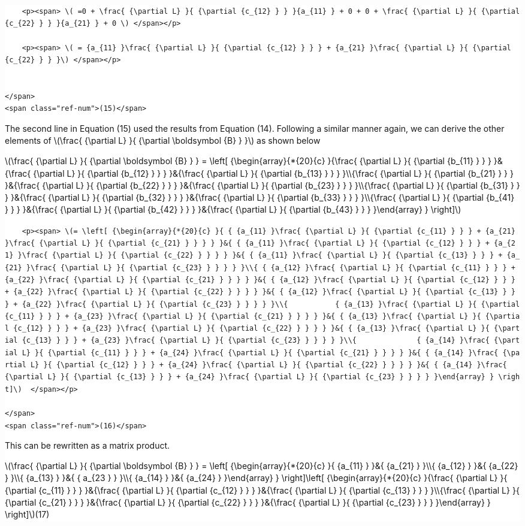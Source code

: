         <p><span> \( =0 + \frac{ {\partial L} }{ {\partial {c_{12} } } }{a_{11} } + 0 + 0 + \frac{ {\partial L} }{ {\partial {c_{22} } } }{a_{21} } + 0 \) </span></p>

		<p><span> \( = {a_{11} }\frac{ {\partial L} }{ {\partial {c_{12} } } } + {a_{21} }\frac{ {\partial L} }{ {\partial {c_{22} } } }\) </span></p>

		
	</span>
	<span class="ref-num">(15)</span>
</div>

<p> The second line in Equation (15) used the results from Equation (14). Following a similar manner again, we can derive the other elements of \(\frac{ {\partial L} }{ {\partial \boldsymbol {B} } }\) as shown below </p>

<div class="alert alert-secondary equation">
	<span>
		<p><span> \(\frac{ {\partial L} }{ {\partial \boldsymbol {B} } } = \left[ {\begin{array}{*{20}{c} }{\frac{ {\partial L} }{ {\partial {b_{11} } } } }&{\frac{ {\partial L} }{ {\partial {b_{12} } } } }&{\frac{ {\partial L} }{ {\partial {b_{13} } } } }\\{\frac{ {\partial L} }{ {\partial {b_{21} } } } }&{\frac{ {\partial L} }{ {\partial {b_{22} } } } }&{\frac{ {\partial L} }{ {\partial {b_{23} } } } }\\{\frac{ {\partial L} }{ {\partial {b_{31} } } } }&{\frac{ {\partial L} }{ {\partial {b_{32} } } } }&{\frac{ {\partial L} }{ {\partial {b_{33} } } } }\\{\frac{ {\partial L} }{ {\partial {b_{41} } } } }&{\frac{ {\partial L} }{ {\partial {b_{42} } } } }&{\frac{ {\partial L} }{ {\partial {b_{43} } } } }\end{array} } \right]\)	</span></p>

        <p><span> \(= \left[ {\begin{array}{*{20}{c} }{ { {a_{11} }\frac{ {\partial L} }{ {\partial {c_{11} } } } + {a_{21} }\frac{ {\partial L} }{ {\partial {c_{21} } } } } }&{ { {a_{11} }\frac{ {\partial L} }{ {\partial {c_{12} } } } + {a_{21} }\frac{ {\partial L} }{ {\partial {c_{22} } } } } }&{ { {a_{11} }\frac{ {\partial L} }{ {\partial {c_{13} } } } + {a_{21} }\frac{ {\partial L} }{ {\partial {c_{23} } } } } }\\{ { {a_{12} }\frac{ {\partial L} }{ {\partial {c_{11} } } } + {a_{22} }\frac{ {\partial L} }{ {\partial {c_{21} } } } } }&{ { {a_{12} }\frac{ {\partial L} }{ {\partial {c_{12} } } } + {a_{22} }\frac{ {\partial L} }{ {\partial {c_{22} } } } } }&{ { {a_{12} }\frac{ {\partial L} }{ {\partial {c_{13} } } } + {a_{22} }\frac{ {\partial L} }{ {\partial {c_{23} } } } } }\\{           { {a_{13} }\frac{ {\partial L} }{ {\partial {c_{11} } } } + {a_{23} }\frac{ {\partial L} }{ {\partial {c_{21} } } } } }&{ { {a_{13} }\frac{ {\partial L} }{ {\partial {c_{12} } } } + {a_{23} }\frac{ {\partial L} }{ {\partial {c_{22} } } } } }&{ { {a_{13} }\frac{ {\partial L} }{ {\partial {c_{13} } } } + {a_{23} }\frac{ {\partial L} }{ {\partial {c_{23} } } } } }\\{              { {a_{14} }\frac{ {\partial L} }{ {\partial {c_{11} } } } + {a_{24} }\frac{ {\partial L} }{ {\partial {c_{21} } } } } }&{ { {a_{14} }\frac{ {\partial L} }{ {\partial {c_{12} } } } + {a_{24} }\frac{ {\partial L} }{ {\partial {c_{22} } } } } }&{ { {a_{14} }\frac{ {\partial L} }{ {\partial {c_{13} } } } + {a_{24} }\frac{ {\partial L} }{ {\partial {c_{23} } } } } }\end{array} } \right]\)  </span></p>
		
	</span>
	<span class="ref-num">(16)</span>
</div>

<p>This can be rewritten as a matrix product.</p>

<div class="alert alert-secondary equation">
	<span>\(\frac{ {\partial L} }{ {\partial \boldsymbol {B} } } = \left[ {\begin{array}{*{20}{c} }{ {a_{11} } }&{ {a_{21} } }\\{ {a_{12} } }&{ {a_{22} } }\\{ {a_{13} } }&{ { a_{23 } } }\\{ {a_{14} } }&{ {a_{24} } }\end{array} } \right]\left[ {\begin{array}{*{20}{c} }{\frac{ {\partial L} }{ {\partial {c_{11} } } } }&{\frac{ {\partial L} }{ {\partial {c_{12} } } } }&{\frac{ {\partial L} }{ {\partial {c_{13} } } } }\\{\frac{ {\partial L} }{ {\partial {c_{21} } } } }&{\frac{ {\partial L} }{ {\partial {c_{22} } } } }&{\frac{ {\partial L} }{ {\partial {c_{23} } } } }\end{array} } \right]\)</span><span class="ref-num">(17)</span>
</div>
